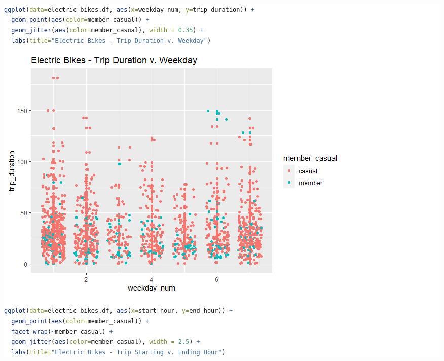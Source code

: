 ``` r
ggplot(data=electric_bikes.df, aes(x=weekday_num, y=trip_duration)) +
  geom_point(aes(color=member_casual)) +
  geom_jitter(aes(color=member_casual), width = 0.35) +
  labs(title="Electric Bikes - Trip Duration v. Weekday")
```

![](module-3-svm-classification_files/figure-gfm/unnamed-chunk-20-1.png)

``` r
ggplot(data=electric_bikes.df, aes(x=start_hour, y=end_hour)) +
  geom_point(aes(color=member_casual)) +
  facet_wrap(~member_casual) +
  geom_jitter(aes(color=member_casual), width = 2.5) +
  labs(title="Electric Bikes - Trip Starting v. Ending Hour")
```
